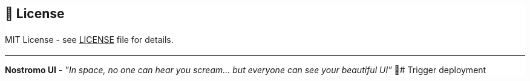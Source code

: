 
## 📄 License

MIT License - see [LICENSE](LICENSE) file for details.

---

**Nostromo UI** - *"In space, no one can hear you scream... but everyone can see your beautiful UI"* 🚀# Trigger deployment
